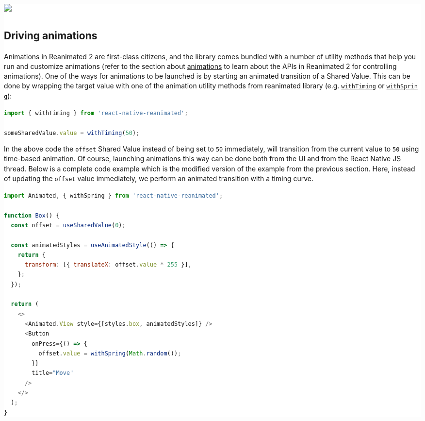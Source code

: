 ![](/docs/shared-values/sv-immediate.gif)

## Driving animations

Animations in Reanimated 2 are first-class citizens, and the library comes bundled with a number of utility methods that help you run and customize animations (refer to the section about [animations](animations) to learn about the APIs in Reanimated 2 for controlling animations).
One of the ways for animations to be launched is by starting an animated transition of a Shared Value.
This can be done by wrapping the target value with one of the animation utility methods from reanimated library (e.g. [`withTiming`](api/withTiming) or [`withSpring`](api/withSpring)):

```js
import { withTiming } from 'react-native-reanimated';

someSharedValue.value = withTiming(50);
```

In the above code the `offset` Shared Value instead of being set to `50` immediately, will transition from the current value to `50` using time-based animation.
Of course, launching animations this way can be done both from the UI and from the React Native JS thread.
Below is a complete code example which is the modified version of the example from the previous section.
Here, instead of updating the `offset` value immediately, we perform an animated transition with a timing curve.

```js {17}
import Animated, { withSpring } from 'react-native-reanimated';

function Box() {
  const offset = useSharedValue(0);

  const animatedStyles = useAnimatedStyle(() => {
    return {
      transform: [{ translateX: offset.value * 255 }],
    };
  });

  return (
    <>
      <Animated.View style={[styles.box, animatedStyles]} />
      <Button
        onPress={() => {
          offset.value = withSpring(Math.random());
        }}
        title="Move"
      />
    </>
  );
}
```

